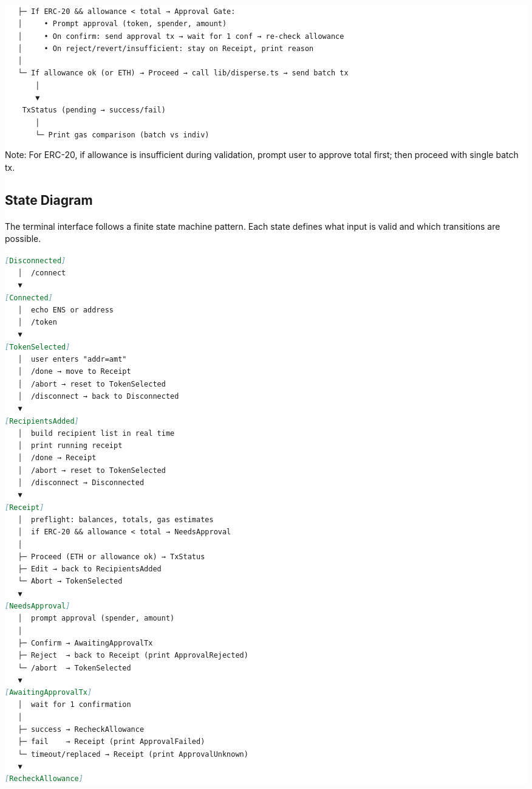 ```md
   ├─ If ERC-20 && allowance < total → Approval Gate:
   │     • Prompt approval (token, spender, amount)
   │     • On confirm: send approval tx → wait for 1 conf → re-check allowance
   │     • On reject/revert/insufficient: stay on Receipt, print reason
   │
   └─ If allowance ok (or ETH) → Proceed → call lib/disperse.ts → send batch tx
       │
       ▼
    TxStatus (pending → success/fail)
       │
       └─ Print gas comparison (batch vs indiv)
```
Note: For ERC-20, if allowance is insufficient during validation, prompt user to approve total first; then proceed with single batch tx.

## State Diagram
The terminal interface follows a finite state machine pattern.
Each state defines what input is valid and which transitions are possible.
```md
[Disconnected]
   │  /connect
   ▼
[Connected]
   │  echo ENS or address
   │  /token
   ▼
[TokenSelected]
   │  user enters "addr=amt"
   │  /done → move to Receipt
   │  /abort → reset to TokenSelected
   │  /disconnect → back to Disconnected
   ▼
[RecipientsAdded]
   │  build recipient list in real time
   │  print running receipt
   │  /done → Receipt
   │  /abort → reset to TokenSelected
   │  /disconnect → Disconnected
   ▼
[Receipt]
   │  preflight: balances, totals, gas estimates
   │  if ERC-20 && allowance < total → NeedsApproval
   │
   ├─ Proceed (ETH or allowance ok) → TxStatus
   ├─ Edit → back to RecipientsAdded
   └─ Abort → TokenSelected
   ▼
[NeedsApproval]
   │  prompt approval (spender, amount)
   │
   ├─ Confirm → AwaitingApprovalTx
   ├─ Reject  → back to Receipt (print ApprovalRejected)
   └─ /abort  → TokenSelected
   ▼
[AwaitingApprovalTx]
   │  wait for 1 confirmation
   │
   ├─ success → RecheckAllowance
   ├─ fail    → Receipt (print ApprovalFailed)
   └─ timeout/replaced → Receipt (print ApprovalUnknown)
   ▼
[RecheckAllowance]
```
